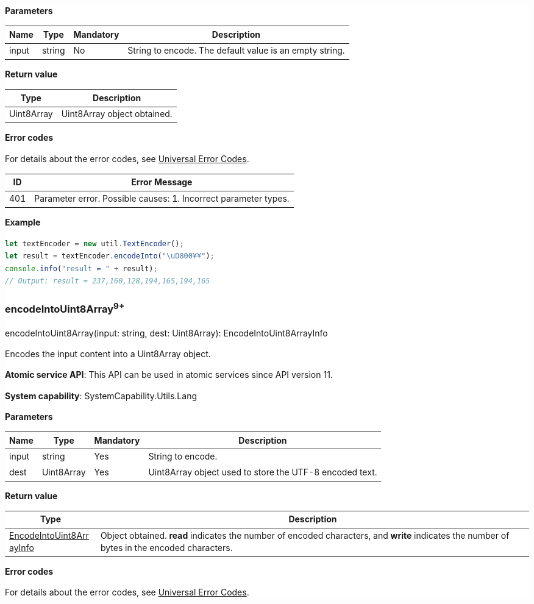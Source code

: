 **Parameters**

| Name| Type  | Mandatory| Description              |
| ------ | ------ | ---- | ------------------ |
| input  | string | No  | String to encode. The default value is an empty string.|

**Return value**

| Type      | Description              |
| ---------- | ------------------ |
| Uint8Array | Uint8Array object obtained.|

**Error codes**

For details about the error codes, see [Universal Error Codes](../errorcode-universal.md).

| ID| Error Message|
| -------- | -------- |
| 401 | Parameter error. Possible causes: 1. Incorrect parameter types. |

**Example**

```ts
let textEncoder = new util.TextEncoder();
let result = textEncoder.encodeInto("\uD800¥¥");
console.info("result = " + result);
// Output: result = 237,160,128,194,165,194,165
```

### encodeIntoUint8Array<sup>9+</sup>

encodeIntoUint8Array(input: string, dest: Uint8Array): EncodeIntoUint8ArrayInfo

Encodes the input content into a Uint8Array object.

**Atomic service API**: This API can be used in atomic services since API version 11.

**System capability**: SystemCapability.Utils.Lang

**Parameters**

| Name| Type      | Mandatory| Description                                                   |
| ------ | ---------- | ---- | ------------------------------------------------------- |
| input  | string     | Yes  | String to encode.                                     |
| dest   | Uint8Array | Yes  | Uint8Array object used to store the UTF-8 encoded text.|

**Return value**

| Type      | Description              |
| ---------- | ------------------ |
| [EncodeIntoUint8ArrayInfo](#encodeintouint8arrayinfo11) | Object obtained. **read** indicates the number of encoded characters, and **write** indicates the number of bytes in the encoded characters.|

**Error codes**

For details about the error codes, see [Universal Error Codes](../errorcode-universal.md).

